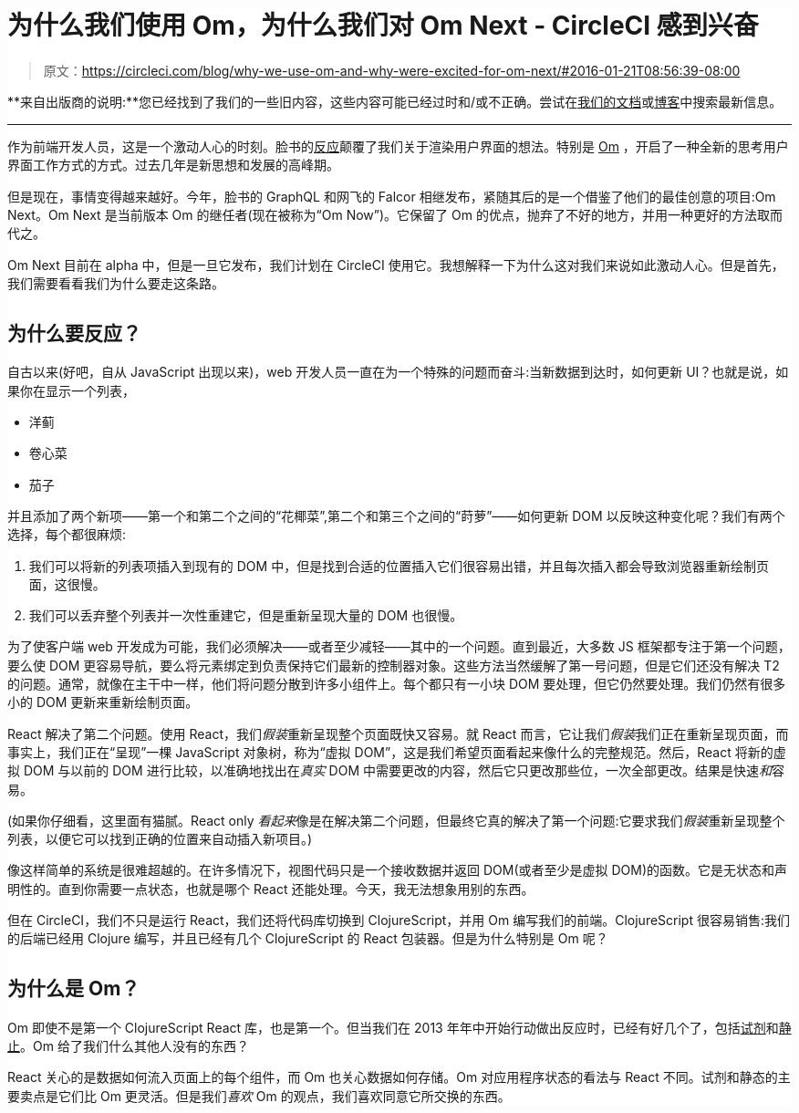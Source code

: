 # 为什么我们使用 Om，为什么我们对 Om Next - CircleCI 感到兴奋

> 原文：<https://circleci.com/blog/why-we-use-om-and-why-were-excited-for-om-next/#2016-01-21T08:56:39-08:00>

**来自出版商的说明:**您已经找到了我们的一些旧内容，这些内容可能已经过时和/或不正确。尝试在[我们的文档](https://circleci.com/docs/)或[博客](https://circleci.com/blog/)中搜索最新信息。

* * *

作为前端开发人员，这是一个激动人心的时刻。脸书的[反应](https://facebook.github.io/react/)颠覆了我们关于渲染用户界面的想法。特别是 [Om](https://github.com/omcljs/om/) ，开启了一种全新的思考用户界面工作方式的方式。过去几年是新思想和发展的高峰期。

但是现在，事情变得越来越好。今年，脸书的 GraphQL 和网飞的 Falcor 相继发布，紧随其后的是一个借鉴了他们的最佳创意的项目:Om Next。Om Next 是当前版本 Om 的继任者(现在被称为“Om Now”)。它保留了 Om 的优点，抛弃了不好的地方，并用一种更好的方法取而代之。

Om Next 目前在 alpha 中，但是一旦它发布，我们计划在 CircleCI 使用它。我想解释一下为什么这对我们来说如此激动人心。但是首先，我们需要看看我们为什么要走这条路。

## 为什么要反应？

自古以来(好吧，自从 JavaScript 出现以来)，web 开发人员一直在为一个特殊的问题而奋斗:当新数据到达时，如何更新 UI？也就是说，如果你在显示一个列表，

*   洋蓟

*   卷心菜

*   茄子

并且添加了两个新项——第一个和第二个之间的“花椰菜”,第二个和第三个之间的“莳萝”——如何更新 DOM 以反映这种变化呢？我们有两个选择，每个都很麻烦:

1.  我们可以将新的列表项插入到现有的 DOM 中，但是找到合适的位置插入它们很容易出错，并且每次插入都会导致浏览器重新绘制页面，这很慢。

2.  我们可以丢弃整个列表并一次性重建它，但是重新呈现大量的 DOM 也很慢。

为了使客户端 web 开发成为可能，我们必须解决——或者至少减轻——其中的一个问题。直到最近，大多数 JS 框架都专注于第一个问题，要么使 DOM 更容易导航，要么将元素绑定到负责保持它们最新的控制器对象。这些方法当然缓解了第一号问题，但是它们还没有解决 T2 的问题。通常，就像在主干中一样，他们将问题分散到许多小组件上。每个都只有一小块 DOM 要处理，但它仍然要处理。我们仍然有很多小的 DOM 更新来重新绘制页面。

React 解决了第二个问题。使用 React，我们*假装*重新呈现整个页面既快又容易。就 React 而言，它让我们*假装*我们正在重新呈现页面，而事实上，我们正在“呈现”一棵 JavaScript 对象树，称为“虚拟 DOM”，这是我们希望页面看起来像什么的完整规范。然后，React 将新的虚拟 DOM 与以前的 DOM 进行比较，以准确地找出在*真实* DOM 中需要更改的内容，然后它只更改那些位，一次全部更改。结果是快速*和*容易。

(如果你仔细看，这里面有猫腻。React only *看起来*像是在解决第二个问题，但最终它真的解决了第一个问题:它要求我们*假装*重新呈现整个列表，以便它可以找到正确的位置来自动插入新项目。)

像这样简单的系统是很难超越的。在许多情况下，视图代码只是一个接收数据并返回 DOM(或者至少是虚拟 DOM)的函数。它是无状态和声明性的。直到你需要一点状态，也就是哪个 React 还能处理。今天，我无法想象用别的东西。

但在 CircleCI，我们不只是运行 React，我们还将代码库切换到 ClojureScript，并用 Om 编写我们的前端。ClojureScript 很容易销售:我们的后端已经用 Clojure 编写，并且已经有几个 ClojureScript 的 React 包装器。但是为什么特别是 Om 呢？

## 为什么是 Om？

Om 即使不是第一个 ClojureScript React 库，也是第一个。但当我们在 2013 年年中开始行动做出反应时，已经有好几个了，包括[试剂](https://holmsand.github.io/reagent/)和[静止](https://github.com/levand/quiescent)。Om 给了我们什么其他人没有的东西？

React 关心的是数据如何流入页面上的每个组件，而 Om 也关心数据如何存储。Om 对应用程序状态的看法与 React 不同。试剂和静态的主要卖点是它们比 Om 更灵活。但是我们*喜欢* Om 的观点，我们喜欢同意它所交换的东西。
